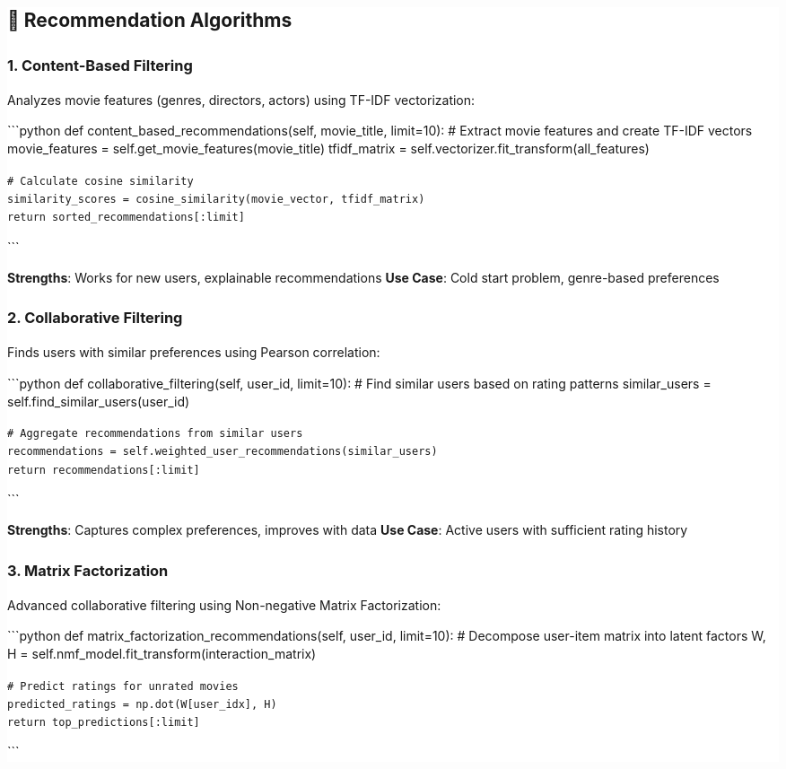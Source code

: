 ## 🧠 Recommendation Algorithms

### 1. Content-Based Filtering
Analyzes movie features (genres, directors, actors) using TF-IDF vectorization:

\`\`\`python
def content_based_recommendations(self, movie_title, limit=10):
    # Extract movie features and create TF-IDF vectors
    movie_features = self.get_movie_features(movie_title)
    tfidf_matrix = self.vectorizer.fit_transform(all_features)
    
    # Calculate cosine similarity
    similarity_scores = cosine_similarity(movie_vector, tfidf_matrix)
    return sorted_recommendations[:limit]
\`\`\`

**Strengths**: Works for new users, explainable recommendations
**Use Case**: Cold start problem, genre-based preferences

### 2. Collaborative Filtering
Finds users with similar preferences using Pearson correlation:

\`\`\`python
def collaborative_filtering(self, user_id, limit=10):
    # Find similar users based on rating patterns
    similar_users = self.find_similar_users(user_id)
    
    # Aggregate recommendations from similar users
    recommendations = self.weighted_user_recommendations(similar_users)
    return recommendations[:limit]
\`\`\`

**Strengths**: Captures complex preferences, improves with data
**Use Case**: Active users with sufficient rating history

### 3. Matrix Factorization
Advanced collaborative filtering using Non-negative Matrix Factorization:

\`\`\`python
def matrix_factorization_recommendations(self, user_id, limit=10):
    # Decompose user-item matrix into latent factors
    W, H = self.nmf_model.fit_transform(interaction_matrix)
    
    # Predict ratings for unrated movies
    predicted_ratings = np.dot(W[user_idx], H)
    return top_predictions[:limit]
\`\`\`
